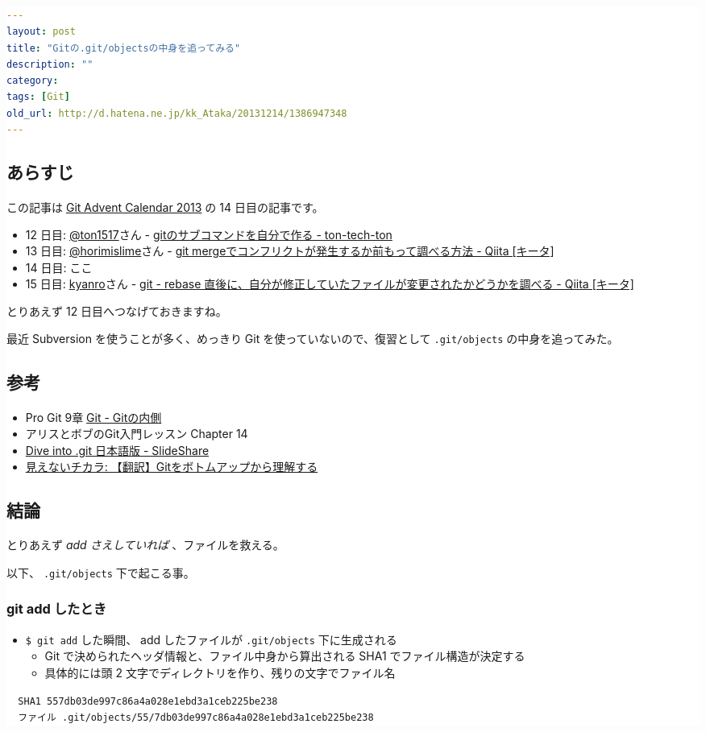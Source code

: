 ```yaml
---
layout: post
title: "Gitの.git/objectsの中身を追ってみる"
description: ""
category: 
tags: [Git]
old_url: http://d.hatena.ne.jp/kk_Ataka/20131214/1386947348
---
```


## あらすじ

この記事は [Git Advent Calendar 2013](http://qiita.com/advent-calendar/2013/git) の 14 日目の記事です。

- 12 日目: [@ton1517](https://twitter.com/ton1517)さん - [gitのサブコマンドを自分で作る - ton-tech-ton](http://ton-up.net/technote/2013/12/12/git-subcommand)
- 13 日目: [@horimislime](https://twitter.com/horimislime)さん - [git mergeでコンフリクトが発生するか前もって調べる方法 - Qiita [キータ]](http://qiita.com/horimislime/items/84fa431460c8d39f37e6)
- 14 日目: ここ
- 15 日目: [kyanro](http://qiita.com/kyanro@github)さん - [git - rebase 直後に、自分が修正していたファイルが変更されたかどうかを調べる - Qiita [キータ]](http://qiita.com/kyanro@github/items/67056e9e4316b2cfe00f)

とりあえず 12 日目へつなげておきますね。

最近 Subversion を使うことが多く、めっきり Git を使っていないので、復習として `.git/objects` の中身を追ってみた。

## 参考

- Pro Git 9章 [Git - Gitの内側](http://git-scm.com/book/ja/Git%E3%81%AE%E5%86%85%E5%81%B4)
- アリスとボブのGit入門レッスン Chapter 14
- [Dive into .git 日本語版 - SlideShare](http://www.google.co.jp/url?sa=t&rct=j&q=&esrc=s&source=web&cd=2&cad=rja&ved=0CDQQFjAB&url=http%3A%2F%2Fwww.slideshare.net%2Fnishio%2Fdive-into-git-13060995&ei=6veWUperFciAkQWEioCYBg&usg=AFQjCNFMnXUnpMosnZUk7pSxZBb9vEX-PQ&bvm=bv.57155469,d.dGI) 
- [見えないチカラ: 【翻訳】Gitをボトムアップから理解する](http://www.google.co.jp/url?sa=t&rct=j&q=&esrc=s&source=web&cd=1&ved=0CCkQFjAA&url=http%3A%2F%2Fkeijinsonyaban.blogspot.com%2F2011%2F05%2Fgit.html&ei=-_eWUoJ1gYyTBc-LgPgE&usg=AFQjCNGwMB97m7YLFQppj0QjaPOrpz9Hzw&bvm=bv.57155469,d.dGI&cad=rja)

## 結論

とりあえず *add さえしていれば* 、ファイルを救える。

以下、 `.git/objects` 下で起こる事。

### git add したとき

- `$ git add` した瞬間、 add したファイルが `.git/objects` 下に生成される
  - Git で決められたヘッダ情報と、ファイル中身から算出される SHA1 でファイル構造が決定する
  - 具体的には頭 2 文字でディレクトリを作り、残りの文字でファイル名

```console
  SHA1 557db03de997c86a4a028e1ebd3a1ceb225be238
  ファイル .git/objects/55/7db03de997c86a4a028e1ebd3a1ceb225be238
```
